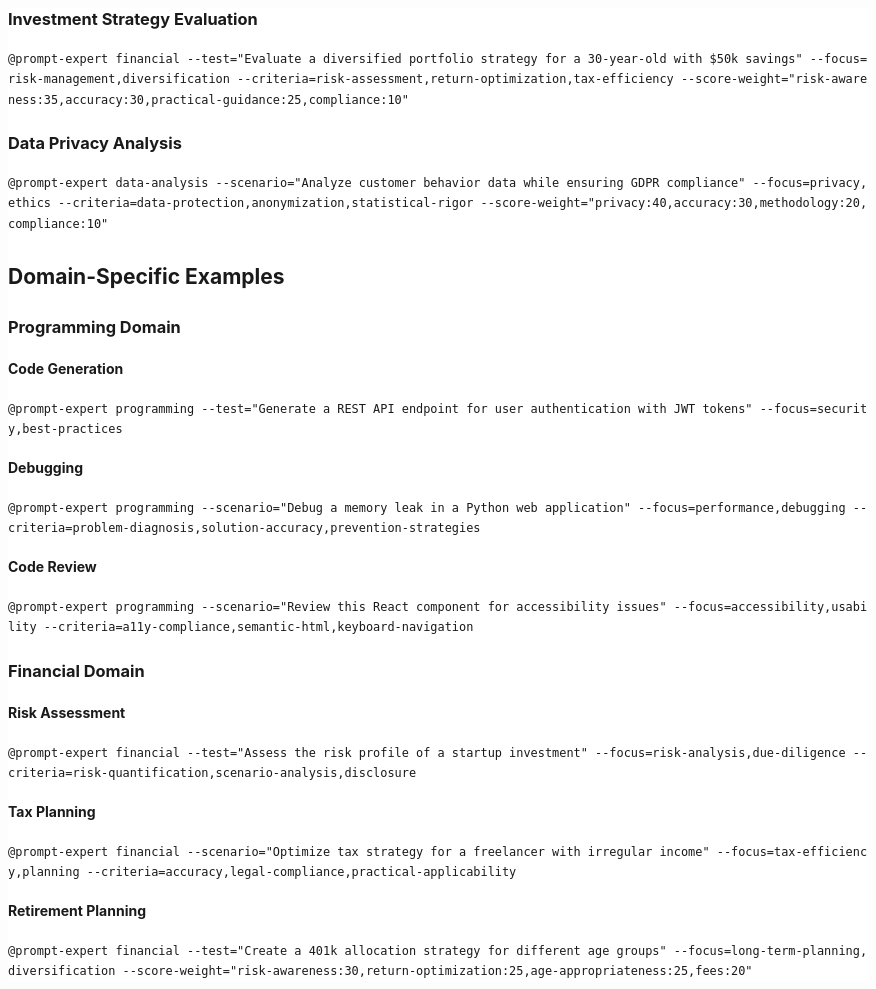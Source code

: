 ### Investment Strategy Evaluation
```
@prompt-expert financial --test="Evaluate a diversified portfolio strategy for a 30-year-old with $50k savings" --focus=risk-management,diversification --criteria=risk-assessment,return-optimization,tax-efficiency --score-weight="risk-awareness:35,accuracy:30,practical-guidance:25,compliance:10"
```

### Data Privacy Analysis
```
@prompt-expert data-analysis --scenario="Analyze customer behavior data while ensuring GDPR compliance" --focus=privacy,ethics --criteria=data-protection,anonymization,statistical-rigor --score-weight="privacy:40,accuracy:30,methodology:20,compliance:10"
```

## Domain-Specific Examples

### Programming Domain

#### Code Generation
```
@prompt-expert programming --test="Generate a REST API endpoint for user authentication with JWT tokens" --focus=security,best-practices
```

#### Debugging
```
@prompt-expert programming --scenario="Debug a memory leak in a Python web application" --focus=performance,debugging --criteria=problem-diagnosis,solution-accuracy,prevention-strategies
```

#### Code Review
```
@prompt-expert programming --scenario="Review this React component for accessibility issues" --focus=accessibility,usability --criteria=a11y-compliance,semantic-html,keyboard-navigation
```

### Financial Domain

#### Risk Assessment
```
@prompt-expert financial --test="Assess the risk profile of a startup investment" --focus=risk-analysis,due-diligence --criteria=risk-quantification,scenario-analysis,disclosure
```

#### Tax Planning
```
@prompt-expert financial --scenario="Optimize tax strategy for a freelancer with irregular income" --focus=tax-efficiency,planning --criteria=accuracy,legal-compliance,practical-applicability
```

#### Retirement Planning
```
@prompt-expert financial --test="Create a 401k allocation strategy for different age groups" --focus=long-term-planning,diversification --score-weight="risk-awareness:30,return-optimization:25,age-appropriateness:25,fees:20"
```
